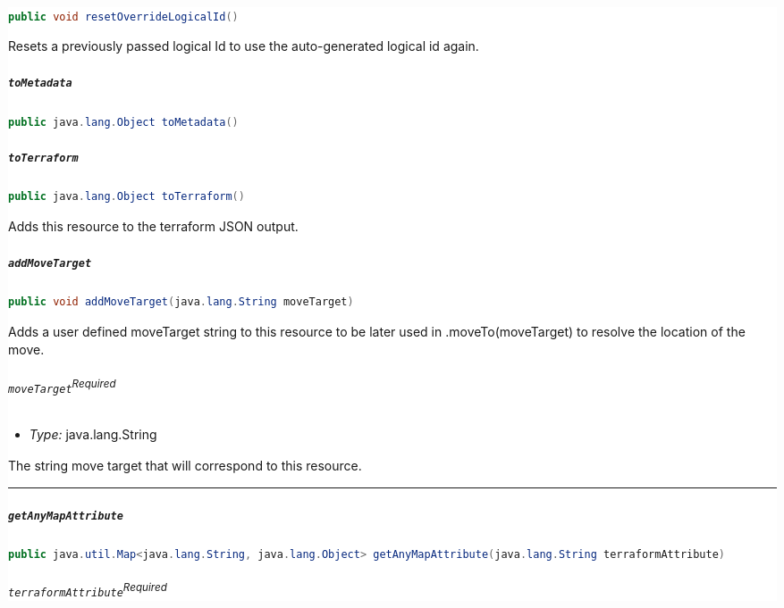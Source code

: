```java
public void resetOverrideLogicalId()
```

Resets a previously passed logical Id to use the auto-generated logical id again.

##### `toMetadata` <a name="toMetadata" id="@cdktf/provider-opentelekomcloud.smnTopicAttributeV2.SmnTopicAttributeV2.toMetadata"></a>

```java
public java.lang.Object toMetadata()
```

##### `toTerraform` <a name="toTerraform" id="@cdktf/provider-opentelekomcloud.smnTopicAttributeV2.SmnTopicAttributeV2.toTerraform"></a>

```java
public java.lang.Object toTerraform()
```

Adds this resource to the terraform JSON output.

##### `addMoveTarget` <a name="addMoveTarget" id="@cdktf/provider-opentelekomcloud.smnTopicAttributeV2.SmnTopicAttributeV2.addMoveTarget"></a>

```java
public void addMoveTarget(java.lang.String moveTarget)
```

Adds a user defined moveTarget string to this resource to be later used in .moveTo(moveTarget) to resolve the location of the move.

###### `moveTarget`<sup>Required</sup> <a name="moveTarget" id="@cdktf/provider-opentelekomcloud.smnTopicAttributeV2.SmnTopicAttributeV2.addMoveTarget.parameter.moveTarget"></a>

- *Type:* java.lang.String

The string move target that will correspond to this resource.

---

##### `getAnyMapAttribute` <a name="getAnyMapAttribute" id="@cdktf/provider-opentelekomcloud.smnTopicAttributeV2.SmnTopicAttributeV2.getAnyMapAttribute"></a>

```java
public java.util.Map<java.lang.String, java.lang.Object> getAnyMapAttribute(java.lang.String terraformAttribute)
```

###### `terraformAttribute`<sup>Required</sup> <a name="terraformAttribute" id="@cdktf/provider-opentelekomcloud.smnTopicAttributeV2.SmnTopicAttributeV2.getAnyMapAttribute.parameter.terraformAttribute"></a>
